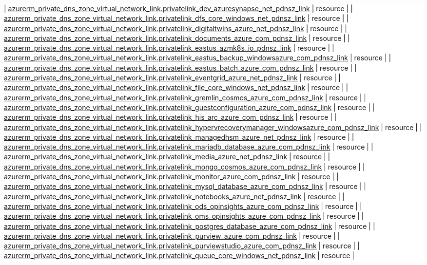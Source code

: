 | [azurerm_private_dns_zone_virtual_network_link.privatelink_dev_azuresynapse_net_pdnsz_link](https://registry.terraform.io/providers/hashicorp/azurerm/latest/docs/resources/private_dns_zone_virtual_network_link) | resource |
| [azurerm_private_dns_zone_virtual_network_link.privatelink_dfs_core_windows_net_pdnsz_link](https://registry.terraform.io/providers/hashicorp/azurerm/latest/docs/resources/private_dns_zone_virtual_network_link) | resource |
| [azurerm_private_dns_zone_virtual_network_link.privatelink_digitaltwins_azure_net_pdnsz_link](https://registry.terraform.io/providers/hashicorp/azurerm/latest/docs/resources/private_dns_zone_virtual_network_link) | resource |
| [azurerm_private_dns_zone_virtual_network_link.privatelink_documents_azure_com_pdnsz_link](https://registry.terraform.io/providers/hashicorp/azurerm/latest/docs/resources/private_dns_zone_virtual_network_link) | resource |
| [azurerm_private_dns_zone_virtual_network_link.privatelink_eastus_azmk8s_io_pdnsz_link](https://registry.terraform.io/providers/hashicorp/azurerm/latest/docs/resources/private_dns_zone_virtual_network_link) | resource |
| [azurerm_private_dns_zone_virtual_network_link.privatelink_eastus_backup_windowsazure_com_pdnsz_link](https://registry.terraform.io/providers/hashicorp/azurerm/latest/docs/resources/private_dns_zone_virtual_network_link) | resource |
| [azurerm_private_dns_zone_virtual_network_link.privatelink_eastus_batch_azure_com_pdnsz_link](https://registry.terraform.io/providers/hashicorp/azurerm/latest/docs/resources/private_dns_zone_virtual_network_link) | resource |
| [azurerm_private_dns_zone_virtual_network_link.privatelink_eventgrid_azure_net_pdnsz_link](https://registry.terraform.io/providers/hashicorp/azurerm/latest/docs/resources/private_dns_zone_virtual_network_link) | resource |
| [azurerm_private_dns_zone_virtual_network_link.privatelink_file_core_windows_net_pdnsz_link](https://registry.terraform.io/providers/hashicorp/azurerm/latest/docs/resources/private_dns_zone_virtual_network_link) | resource |
| [azurerm_private_dns_zone_virtual_network_link.privatelink_gremlin_cosmos_azure_com_pdnsz_link](https://registry.terraform.io/providers/hashicorp/azurerm/latest/docs/resources/private_dns_zone_virtual_network_link) | resource |
| [azurerm_private_dns_zone_virtual_network_link.privatelink_guestconfiguration_azure_com_pdnsz_link](https://registry.terraform.io/providers/hashicorp/azurerm/latest/docs/resources/private_dns_zone_virtual_network_link) | resource |
| [azurerm_private_dns_zone_virtual_network_link.privatelink_his_arc_azure_com_pdnsz_link](https://registry.terraform.io/providers/hashicorp/azurerm/latest/docs/resources/private_dns_zone_virtual_network_link) | resource |
| [azurerm_private_dns_zone_virtual_network_link.privatelink_hypervrecoverymanager_windowsazure_com_pdnsz_link](https://registry.terraform.io/providers/hashicorp/azurerm/latest/docs/resources/private_dns_zone_virtual_network_link) | resource |
| [azurerm_private_dns_zone_virtual_network_link.privatelink_managedhsm_azure_net_pdnsz_link](https://registry.terraform.io/providers/hashicorp/azurerm/latest/docs/resources/private_dns_zone_virtual_network_link) | resource |
| [azurerm_private_dns_zone_virtual_network_link.privatelink_mariadb_database_azure_com_pdnsz_link](https://registry.terraform.io/providers/hashicorp/azurerm/latest/docs/resources/private_dns_zone_virtual_network_link) | resource |
| [azurerm_private_dns_zone_virtual_network_link.privatelink_media_azure_net_pdnsz_link](https://registry.terraform.io/providers/hashicorp/azurerm/latest/docs/resources/private_dns_zone_virtual_network_link) | resource |
| [azurerm_private_dns_zone_virtual_network_link.privatelink_mongo_cosmos_azure_com_pdnsz_link](https://registry.terraform.io/providers/hashicorp/azurerm/latest/docs/resources/private_dns_zone_virtual_network_link) | resource |
| [azurerm_private_dns_zone_virtual_network_link.privatelink_monitor_azure_com_pdnsz_link](https://registry.terraform.io/providers/hashicorp/azurerm/latest/docs/resources/private_dns_zone_virtual_network_link) | resource |
| [azurerm_private_dns_zone_virtual_network_link.privatelink_mysql_database_azure_com_pdnsz_link](https://registry.terraform.io/providers/hashicorp/azurerm/latest/docs/resources/private_dns_zone_virtual_network_link) | resource |
| [azurerm_private_dns_zone_virtual_network_link.privatelink_notebooks_azure_net_pdnsz_link](https://registry.terraform.io/providers/hashicorp/azurerm/latest/docs/resources/private_dns_zone_virtual_network_link) | resource |
| [azurerm_private_dns_zone_virtual_network_link.privatelink_ods_opinsights_azure_com_pdnsz_link](https://registry.terraform.io/providers/hashicorp/azurerm/latest/docs/resources/private_dns_zone_virtual_network_link) | resource |
| [azurerm_private_dns_zone_virtual_network_link.privatelink_oms_opinsights_azure_com_pdnsz_link](https://registry.terraform.io/providers/hashicorp/azurerm/latest/docs/resources/private_dns_zone_virtual_network_link) | resource |
| [azurerm_private_dns_zone_virtual_network_link.privatelink_postgres_database_azure_com_pdnsz_link](https://registry.terraform.io/providers/hashicorp/azurerm/latest/docs/resources/private_dns_zone_virtual_network_link) | resource |
| [azurerm_private_dns_zone_virtual_network_link.privatelink_purview_azure_com_pdnsz_link](https://registry.terraform.io/providers/hashicorp/azurerm/latest/docs/resources/private_dns_zone_virtual_network_link) | resource |
| [azurerm_private_dns_zone_virtual_network_link.privatelink_purviewstudio_azure_com_pdnsz_link](https://registry.terraform.io/providers/hashicorp/azurerm/latest/docs/resources/private_dns_zone_virtual_network_link) | resource |
| [azurerm_private_dns_zone_virtual_network_link.privatelink_queue_core_windows_net_pdnsz_link](https://registry.terraform.io/providers/hashicorp/azurerm/latest/docs/resources/private_dns_zone_virtual_network_link) | resource |
